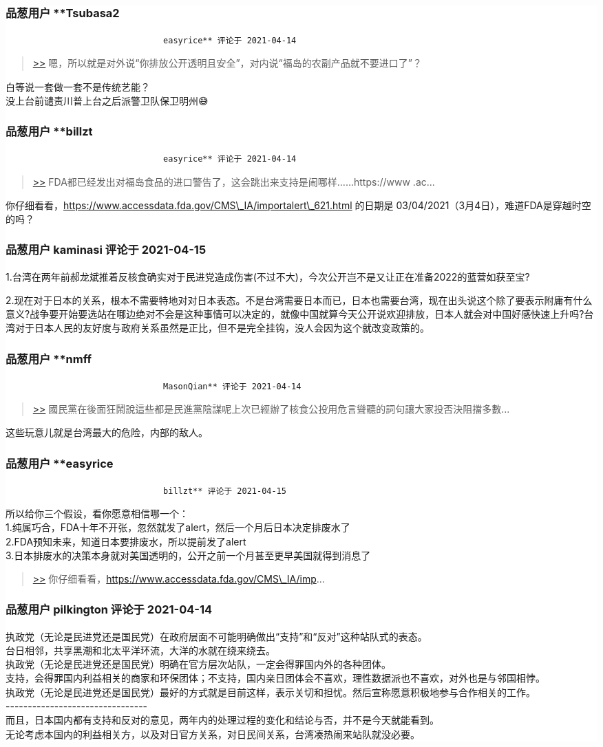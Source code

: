             
### 品葱用户 **Tsubasa2				
									easyrice** 评论于 2021-04-14
        
> [\>>]( "/article/item_id-632007#") 嗯，所以就是对外说“你排放公开透明且安全”，对内说“福岛的农副产品就不要进口了”？

  
  
白等说一套做一套不是传统艺能？  
没上台前谴责川普上台之后派警卫队保卫明州😅
        


            
### 品葱用户 **billzt				
									easyrice** 评论于 2021-04-14
        
> [\>>]( "/article/item_id-631976#") FDA都已经发出对福岛食品的进口警告了，这会跳出来支持是闹哪样……https://www .ac...

  
  
你仔细看看，https://www.accessdata.fda.gov/CMS\_IA/importalert\_621.html 的日期是 03/04/2021（3月4日），难道FDA是穿越时空的吗？
        


            
### 品葱用户 **kaminasi** 评论于 2021-04-15
        
1.台湾在两年前郝龙斌推着反核食确实对于民进党造成伤害(不过不大)，今次公开岂不是又让正在准备2022的蓝营如获至宝?  
  
2.现在对于日本的关系，根本不需要特地对对日本表态。不是台湾需要日本而已，日本也需要台湾，现在出头说这个除了要表示附庸有什么意义?战争要开始要选站在哪边绝对不会是这种事情可以决定的，就像中国就算今天公开说欢迎排放，日本人就会对中国好感快速上升吗?台湾对于日本人民的友好度与政府关系虽然是正比，但不是完全挂钩，没人会因为这个就改变政策的。
        


            
### 品葱用户 **nmff				
									MasonQian** 评论于 2021-04-14
        
> [\>>]( "/article/item_id-631625#") 國民黨在後面狂鬧說這些都是民進黨陰謀呢上次已經辦了核食公投用危言聳聽的詞句讓大家投否決阻擋多數...

  
这些玩意儿就是台湾最大的危险，内部的敌人。
        


            
### 品葱用户 **easyrice				
									billzt** 评论于 2021-04-15
        
所以给你三个假设，看你愿意相信哪一个：  
1.纯属巧合，FDA十年不开张，忽然就发了alert，然后一个月后日本决定排废水了  
2.FDA预知未来，知道日本要排废水，所以提前发了alert  
3.日本排废水的决策本身就对美国透明的，公开之前一个月甚至更早美国就得到消息了

> [\>>]( "/article/item_id-632056#") 你仔细看看，https://www.accessdata.fda.gov/CMS\_IA/imp...
        


            
### 品葱用户 **pilkington** 评论于 2021-04-14
        
执政党（无论是民进党还是国民党）在政府层面不可能明确做出“支持”和“反对”这种站队式的表态。  
台日相邻，共享黑潮和北太平洋环流，大洋的水就在绕来绕去。  
执政党（无论是民进党还是国民党）明确在官方层次站队，一定会得罪国内外的各种团体。  
支持，会得罪国内利益相关的商家和环保团体；不支持，国内亲日团体会不喜欢，理性数据派也不喜欢，对外也是与邻国相悖。  
执政党（无论是民进党还是国民党）最好的方式就是目前这样，表示关切和担忧。然后宣称愿意积极地参与合作相关的工作。  
\--------------------------------  
而且，日本国内都有支持和反对的意见，两年内的处理过程的变化和结论与否，并不是今天就能看到。  
无论考虑本国内的利益相关方，以及对日官方关系，对日民间关系，台湾凑热闹来站队就没必要。
        